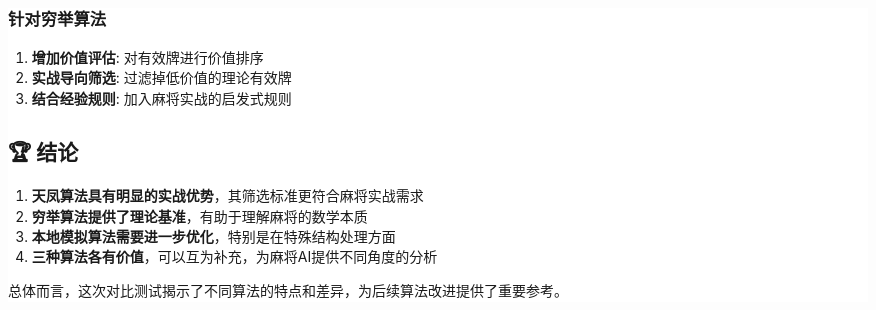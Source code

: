 ### 针对穷举算法
1. **增加价值评估**: 对有效牌进行价值排序
2. **实战导向筛选**: 过滤掉低价值的理论有效牌
3. **结合经验规则**: 加入麻将实战的启发式规则

## 🏆 结论

1. **天凤算法具有明显的实战优势**，其筛选标准更符合麻将实战需求
2. **穷举算法提供了理论基准**，有助于理解麻将的数学本质
3. **本地模拟算法需要进一步优化**，特别是在特殊结构处理方面
4. **三种算法各有价值**，可以互为补充，为麻将AI提供不同角度的分析

总体而言，这次对比测试揭示了不同算法的特点和差异，为后续算法改进提供了重要参考。
